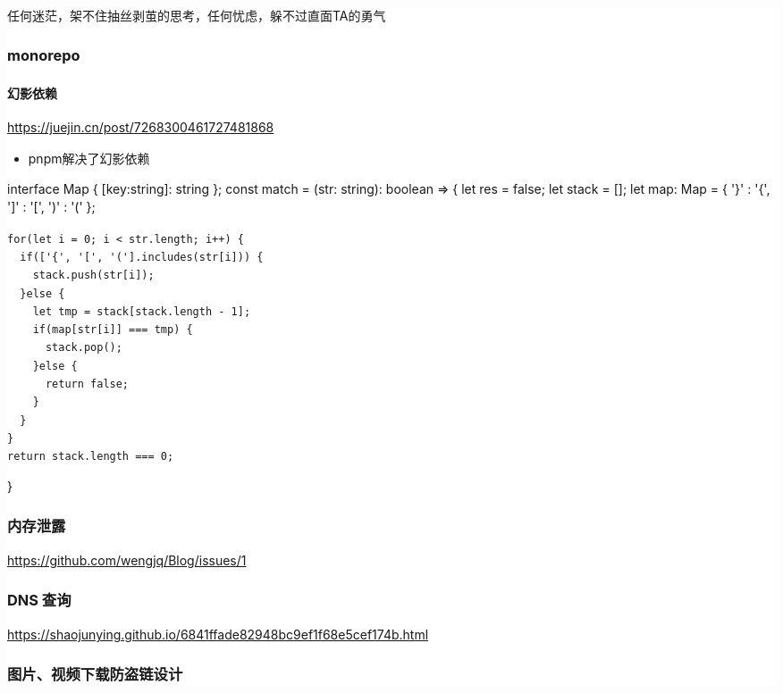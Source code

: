 






任何迷茫，架不住抽丝剥茧的思考，任何忧虑，躲不过直面TA的勇气



### monorepo

#### 幻影依赖
https://juejin.cn/post/7268300461727481868

* pnpm解决了幻影依赖


 interface Map {
    [key:string]: string
  };
  const match = (str: string): boolean => {
    let res = false;
    let stack = [];
    let map: Map = {
      '}' : '{',
      ']' : '[',
      ')' : '('
    };

    for(let i = 0; i < str.length; i++) {
      if(['{', '[', '('].includes(str[i])) {
        stack.push(str[i]);
      }else {
        let tmp = stack[stack.length - 1];
        if(map[str[i]] === tmp) {
          stack.pop();
        }else {
          return false;
        }
      }
    }
    return stack.length === 0;
  }

### 内存泄露
https://github.com/wengjq/Blog/issues/1

### DNS  查询 
https://shaojunying.github.io/6841ffade82948bc9ef1f68e5cef174b.html 


### 图片、视频下载防盗链设计



